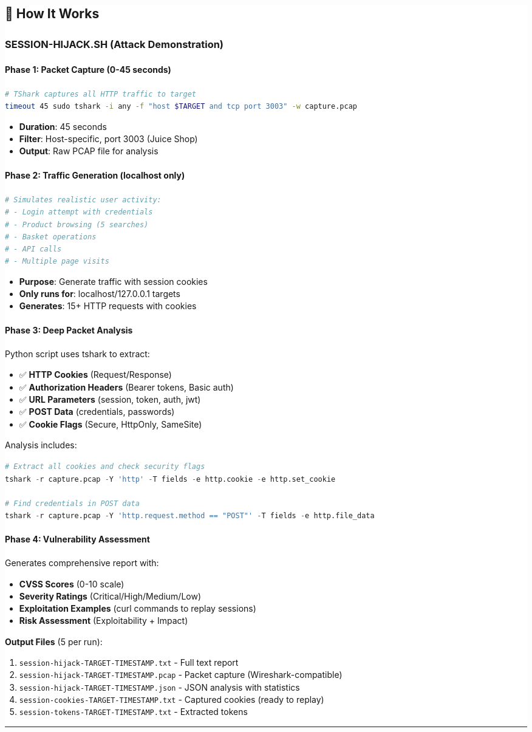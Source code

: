 
## 🎯 How It Works

### SESSION-HIJACK.SH (Attack Demonstration)

#### Phase 1: Packet Capture (0-45 seconds)
```bash
# TShark captures all HTTP traffic to target
timeout 45 sudo tshark -i any -f "host $TARGET and tcp port 3003" -w capture.pcap
```
- **Duration**: 45 seconds
- **Filter**: Host-specific, port 3003 (Juice Shop)
- **Output**: Raw PCAP file for analysis

#### Phase 2: Traffic Generation (localhost only)
```bash
# Simulates realistic user activity:
# - Login attempt with credentials
# - Product browsing (5 searches)
# - Basket operations
# - API calls
# - Multiple page visits
```
- **Purpose**: Generate traffic with session cookies
- **Only runs for**: localhost/127.0.0.1 targets
- **Generates**: 15+ HTTP requests with cookies

#### Phase 3: Deep Packet Analysis
Python script uses tshark to extract:
- ✅ **HTTP Cookies** (Request/Response)
- ✅ **Authorization Headers** (Bearer tokens, Basic auth)
- ✅ **URL Parameters** (session, token, auth, jwt)
- ✅ **POST Data** (credentials, passwords)
- ✅ **Cookie Flags** (Secure, HttpOnly, SameSite)

Analysis includes:
```python
# Extract all cookies and check security flags
tshark -r capture.pcap -Y 'http' -T fields -e http.cookie -e http.set_cookie

# Find credentials in POST data
tshark -r capture.pcap -Y 'http.request.method == "POST"' -T fields -e http.file_data
```

#### Phase 4: Vulnerability Assessment
Generates comprehensive report with:
- **CVSS Scores** (0-10 scale)
- **Severity Ratings** (Critical/High/Medium/Low)
- **Exploitation Examples** (curl commands to replay sessions)
- **Risk Assessment** (Exploitability + Impact)

**Output Files** (5 per run):
1. `session-hijack-TARGET-TIMESTAMP.txt` - Full text report
2. `session-hijack-TARGET-TIMESTAMP.pcap` - Packet capture (Wireshark-compatible)
3. `session-hijack-TARGET-TIMESTAMP.json` - JSON analysis with statistics
4. `session-cookies-TARGET-TIMESTAMP.txt` - Captured cookies (ready to replay)
5. `session-tokens-TARGET-TIMESTAMP.txt` - Extracted tokens

---